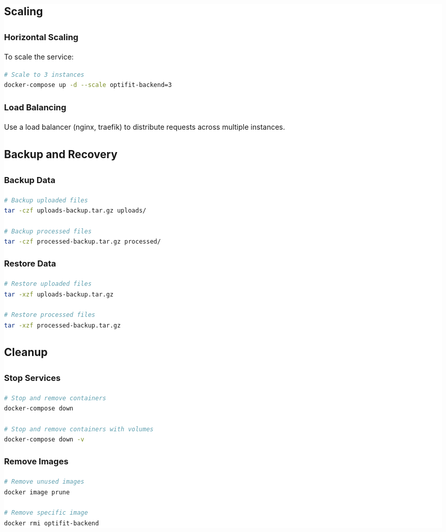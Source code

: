 ## Scaling

### Horizontal Scaling

To scale the service:

```bash
# Scale to 3 instances
docker-compose up -d --scale optifit-backend=3
```

### Load Balancing

Use a load balancer (nginx, traefik) to distribute requests across multiple instances.

## Backup and Recovery

### Backup Data

```bash
# Backup uploaded files
tar -czf uploads-backup.tar.gz uploads/

# Backup processed files
tar -czf processed-backup.tar.gz processed/
```

### Restore Data

```bash
# Restore uploaded files
tar -xzf uploads-backup.tar.gz

# Restore processed files
tar -xzf processed-backup.tar.gz
```

## Cleanup

### Stop Services

```bash
# Stop and remove containers
docker-compose down

# Stop and remove containers with volumes
docker-compose down -v
```

### Remove Images

```bash
# Remove unused images
docker image prune

# Remove specific image
docker rmi optifit-backend
```

